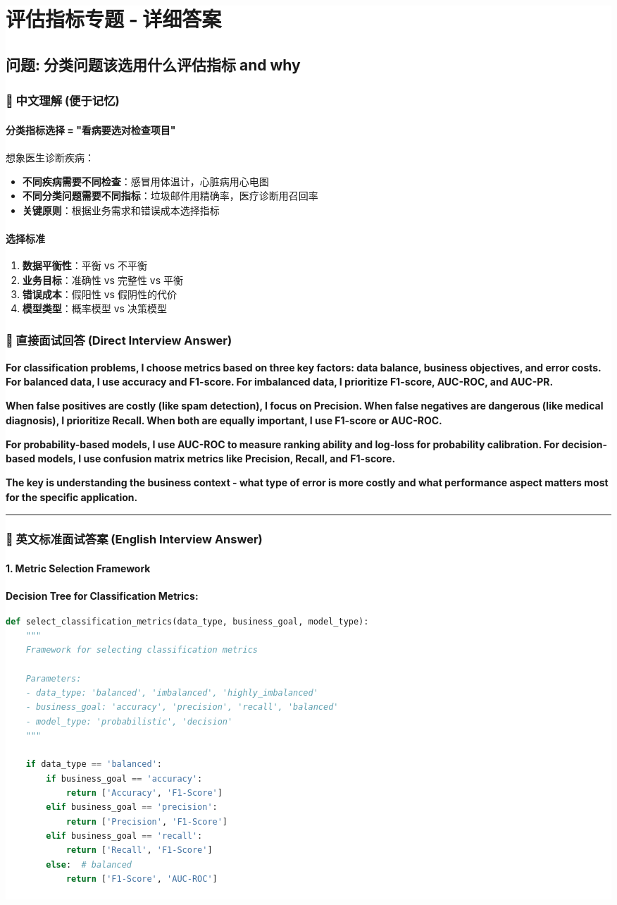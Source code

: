 # 评估指标专题 - 详细答案

## 问题: 分类问题该选用什么评估指标 and why

### 🎯 中文理解 (便于记忆)

#### 分类指标选择 = "看病要选对检查项目"
想象医生诊断疾病：
- **不同疾病需要不同检查**：感冒用体温计，心脏病用心电图
- **不同分类问题需要不同指标**：垃圾邮件用精确率，医疗诊断用召回率
- **关键原则**：根据业务需求和错误成本选择指标

#### 选择标准
1. **数据平衡性**：平衡 vs 不平衡
2. **业务目标**：准确性 vs 完整性 vs 平衡
3. **错误成本**：假阳性 vs 假阴性的代价
4. **模型类型**：概率模型 vs 决策模型

### 🎤 直接面试回答 (Direct Interview Answer)

**For classification problems, I choose metrics based on three key factors: data balance, business objectives, and error costs. For balanced data, I use accuracy and F1-score. For imbalanced data, I prioritize F1-score, AUC-ROC, and AUC-PR.**

**When false positives are costly (like spam detection), I focus on Precision. When false negatives are dangerous (like medical diagnosis), I prioritize Recall. When both are equally important, I use F1-score or AUC-ROC.**

**For probability-based models, I use AUC-ROC to measure ranking ability and log-loss for probability calibration. For decision-based models, I use confusion matrix metrics like Precision, Recall, and F1-score.**

**The key is understanding the business context - what type of error is more costly and what performance aspect matters most for the specific application.**

---

### 📝 英文标准面试答案 (English Interview Answer)

#### 1. Metric Selection Framework

**Decision Tree for Classification Metrics:**

```python
def select_classification_metrics(data_type, business_goal, model_type):
    """
    Framework for selecting classification metrics
    
    Parameters:
    - data_type: 'balanced', 'imbalanced', 'highly_imbalanced'
    - business_goal: 'accuracy', 'precision', 'recall', 'balanced'
    - model_type: 'probabilistic', 'decision'
    """
    
    if data_type == 'balanced':
        if business_goal == 'accuracy':
            return ['Accuracy', 'F1-Score']
        elif business_goal == 'precision':
            return ['Precision', 'F1-Score']
        elif business_goal == 'recall':
            return ['Recall', 'F1-Score']
        else:  # balanced
            return ['F1-Score', 'AUC-ROC']
    
```